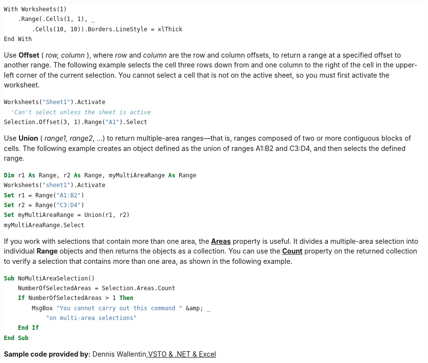 


```vb
With Worksheets(1) 
    .Range(.Cells(1, 1), _ 
        .Cells(10, 10)).Borders.LineStyle = xlThick 
End With
```

Use  **Offset** ( _row, column_ ), where _row_ and _column_ are the row and column offsets, to return a range at a specified offset to another range. The following example selects the cell three rows down from and one column to the right of the cell in the upper-left corner of the current selection. You cannot select a cell that is not on the active sheet, so you must first activate the worksheet.




```vb
Worksheets("Sheet1").Activate 
  'Can't select unless the sheet is active 
Selection.Offset(3, 1).Range("A1").Select
```

Use  **Union** ( _range1, range2_, ...) to return multiple-area ranges—that is, ranges composed of two or more contiguous blocks of cells. The following example creates an object defined as the union of ranges A1:B2 and C3:D4, and then selects the defined range.




```vb
Dim r1 As Range, r2 As Range, myMultiAreaRange As Range 
Worksheets("sheet1").Activate 
Set r1 = Range("A1:B2") 
Set r2 = Range("C3:D4") 
Set myMultiAreaRange = Union(r1, r2) 
myMultiAreaRange.Select
```

If you work with selections that contain more than one area, the  **[Areas](./Excel.Range.Areas.md)** property is useful. It divides a multiple-area selection into individual **Range** objects and then returns the objects as a collection. You can use the **[Count](./Excel.Range.Count.md)** property on the returned collection to verify a selection that contains more than one area, as shown in the following example.




```vb
Sub NoMultiAreaSelection() 
    NumberOfSelectedAreas = Selection.Areas.Count 
    If NumberOfSelectedAreas > 1 Then 
        MsgBox "You cannot carry out this command " &amp; _ 
            "on multi-area selections" 
    End If 
End Sub
```

 **Sample code provided by:** Dennis Wallentin,[VSTO &amp; .NET &amp; Excel](https://xldennis.wordpress.com/)
